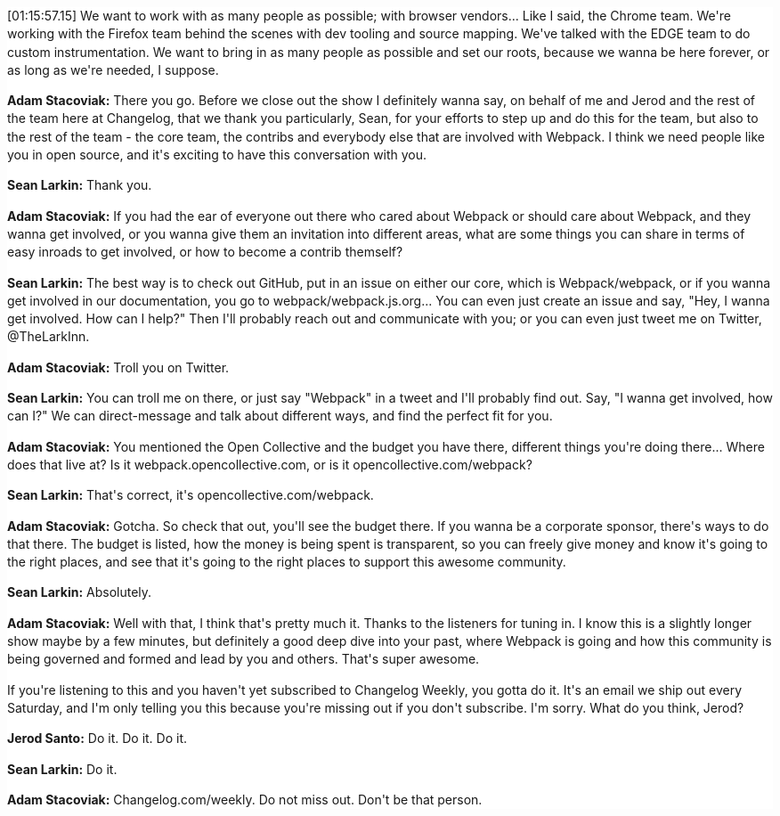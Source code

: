 \[01:15:57.15\] We want to work with as many people as possible; with browser vendors... Like I said, the Chrome team. We're working with the Firefox team behind the scenes with dev tooling and source mapping. We've talked with the EDGE team to do custom instrumentation. We want to bring in as many people as possible and set our roots, because we wanna be here forever, or as long as we're needed, I suppose.

**Adam Stacoviak:** There you go. Before we close out the show I definitely wanna say, on behalf of me and Jerod and the rest of the team here at Changelog, that we thank you particularly, Sean, for your efforts to step up and do this for the team, but also to the rest of the team - the core team, the contribs and everybody else that are involved with Webpack. I think we need people like you in open source, and it's exciting to have this conversation with you.

**Sean Larkin:** Thank you.

**Adam Stacoviak:** If you had the ear of everyone out there who cared about Webpack or should care about Webpack, and they wanna get involved, or you wanna give them an invitation into different areas, what are some things you can share in terms of easy inroads to get involved, or how to become a contrib themself?

**Sean Larkin:** The best way is to check out GitHub, put in an issue on either our core, which is Webpack/webpack, or if you wanna get involved in our documentation, you go to webpack/webpack.js.org... You can even just create an issue and say, "Hey, I wanna get involved. How can I help?" Then I'll probably reach out and communicate with you; or you can even just tweet me on Twitter, @TheLarkInn.

**Adam Stacoviak:** Troll you on Twitter.

**Sean Larkin:** You can troll me on there, or just say "Webpack" in a tweet and I'll probably find out. Say, "I wanna get involved, how can I?" We can direct-message and talk about different ways, and find the perfect fit for you.

**Adam Stacoviak:** You mentioned the Open Collective and the budget you have there, different things you're doing there... Where does that live at? Is it webpack.opencollective.com, or is it opencollective.com/webpack?

**Sean Larkin:** That's correct, it's opencollective.com/webpack.

**Adam Stacoviak:** Gotcha. So check that out, you'll see the budget there. If you wanna be a corporate sponsor, there's ways to do that there. The budget is listed, how the money is being spent is transparent, so you can freely give money and know it's going to the right places, and see that it's going to the right places to support this awesome community.

**Sean Larkin:** Absolutely.

**Adam Stacoviak:** Well with that, I think that's pretty much it. Thanks to the listeners for tuning in. I know this is a slightly longer show maybe by a few minutes, but definitely a good deep dive into your past, where Webpack is going and how this community is being governed and formed and lead by you and others. That's super awesome.

If you're listening to this and you haven't yet subscribed to Changelog Weekly, you gotta do it. It's an email we ship out every Saturday, and I'm only telling you this because you're missing out if you don't subscribe. I'm sorry. What do you think, Jerod?

**Jerod Santo:** Do it. Do it. Do it.

**Sean Larkin:** Do it.

**Adam Stacoviak:** Changelog.com/weekly. Do not miss out. Don't be that person.
